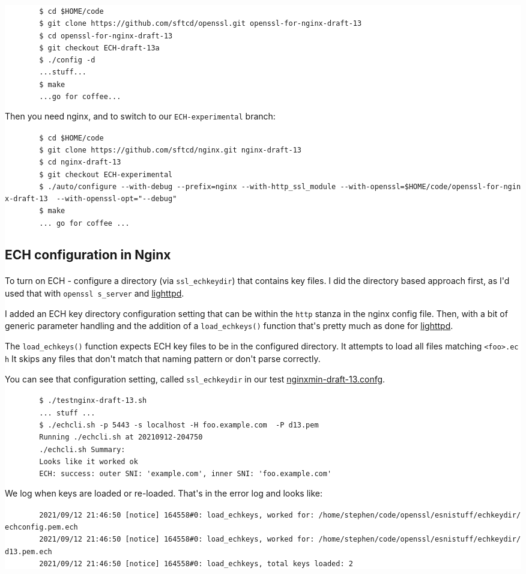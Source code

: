             $ cd $HOME/code
            $ git clone https://github.com/sftcd/openssl.git openssl-for-nginx-draft-13
            $ cd openssl-for-nginx-draft-13
            $ git checkout ECH-draft-13a
            $ ./config -d
            ...stuff...
            $ make
            ...go for coffee...

Then you need nginx, and to switch to our ``ECH-experimental`` branch:

            $ cd $HOME/code
            $ git clone https://github.com/sftcd/nginx.git nginx-draft-13
            $ cd nginx-draft-13
            $ git checkout ECH-experimental
            $ ./auto/configure --with-debug --prefix=nginx --with-http_ssl_module --with-openssl=$HOME/code/openssl-for-nginx-draft-13  --with-openssl-opt="--debug"
            $ make
            ... go for coffee ...

## ECH configuration in Nginx

To turn on ECH - configure a directory (via ``ssl_echkeydir``) that contains
key files. I did the directory based approach first, as I'd used that with
``openssl s_server`` and [lighttpd](lighttpd.md).

I added an ECH key directory configuration setting that can be within the
``http`` stanza
in the nginx config file. Then, with a bit of generic parameter handling
and the addition of a ``load_echkeys()`` function that's pretty much as done
for [lighttpd](./lighttpd.md).

The ``load_echkeys()`` function expects ECH key files to be in the configured
directory. It attempts to load all files matching ``<foo>.ech``
It skips any files that don't match that naming pattern or don't parse correctly.  

You can see that configuration setting, called ``ssl_echkeydir`` in our
test [nginxmin-draft-13.confg](nginxmin-draft-13.conf).

            $ ./testnginx-draft-13.sh
            ... stuff ...
            $ ./echcli.sh -p 5443 -s localhost -H foo.example.com  -P d13.pem 
            Running ./echcli.sh at 20210912-204750
            ./echcli.sh Summary: 
            Looks like it worked ok
            ECH: success: outer SNI: 'example.com', inner SNI: 'foo.example.com'

We log when keys are loaded or re-loaded. That's in the error log and looks like:

            2021/09/12 21:46:50 [notice] 164558#0: load_echkeys, worked for: /home/stephen/code/openssl/esnistuff/echkeydir/echconfig.pem.ech
            2021/09/12 21:46:50 [notice] 164558#0: load_echkeys, worked for: /home/stephen/code/openssl/esnistuff/echkeydir/d13.pem.ech
            2021/09/12 21:46:50 [notice] 164558#0: load_echkeys, total keys loaded: 2
